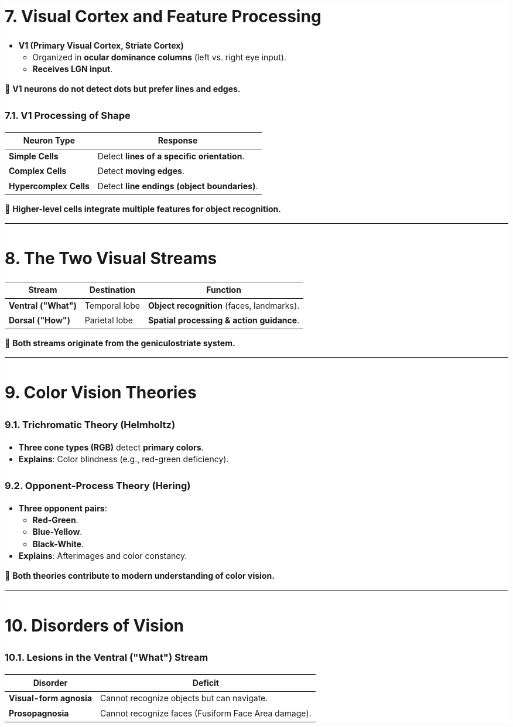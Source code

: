 # **7. Visual Cortex and Feature Processing**
- **V1 (Primary Visual Cortex, Striate Cortex)**
  - Organized in **ocular dominance columns** (left vs. right eye input).
  - **Receives LGN input**.

📌 **V1 neurons do not detect dots but prefer lines and edges.**
### **7.1. V1 Processing of Shape**
| **Neuron Type** | **Response** |
|----------------|------------|
| **Simple Cells** | Detect **lines of a specific orientation**. |
| **Complex Cells** | Detect **moving edges**. |
| **Hypercomplex Cells** | Detect **line endings (object boundaries)**. |

📌 **Higher-level cells integrate multiple features for object recognition.**

---
# **8. The Two Visual Streams**
| **Stream** | **Destination** | **Function** |
|------------|--------------|------------|
| **Ventral ("What")** | Temporal lobe | **Object recognition** (faces, landmarks). |
| **Dorsal ("How")** | Parietal lobe | **Spatial processing & action guidance**. |

📌 **Both streams originate from the geniculostriate system.**

---
# **9. Color Vision Theories**
### **9.1. Trichromatic Theory (Helmholtz)**
- **Three cone types (RGB)** detect **primary colors**.
- **Explains**: Color blindness (e.g., red-green deficiency).

### **9.2. Opponent-Process Theory (Hering)**
- **Three opponent pairs**:
  - **Red-Green**.
  - **Blue-Yellow**.
  - **Black-White**.
- **Explains**: Afterimages and color constancy.

📌 **Both theories contribute to modern understanding of color vision.**

---
# **10. Disorders of Vision**
### **10.1. Lesions in the Ventral ("What") Stream**
| **Disorder** | **Deficit** |
|------------|------------|
| **Visual-form agnosia** | Cannot recognize objects but can navigate. |
| **Prosopagnosia** | Cannot recognize faces (Fusiform Face Area damage). |
